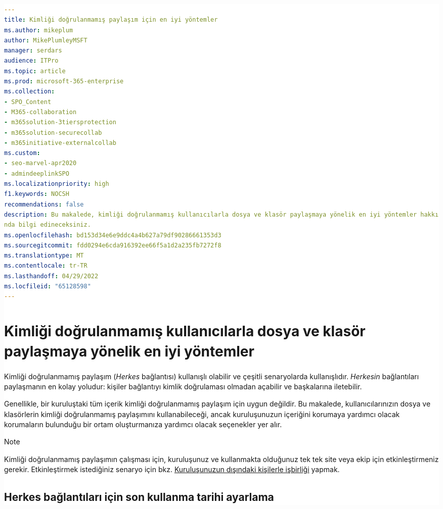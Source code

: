 ```yaml
---
title: Kimliği doğrulanmamış paylaşım için en iyi yöntemler
ms.author: mikeplum
author: MikePlumleyMSFT
manager: serdars
audience: ITPro
ms.topic: article
ms.prod: microsoft-365-enterprise
ms.collection:
- SPO_Content
- M365-collaboration
- m365solution-3tiersprotection
- m365solution-securecollab
- m365initiative-externalcollab
ms.custom:
- seo-marvel-apr2020
- admindeeplinkSPO
ms.localizationpriority: high
f1.keywords: NOCSH
recommendations: false
description: Bu makalede, kimliği doğrulanmamış kullanıcılarla dosya ve klasör paylaşmaya yönelik en iyi yöntemler hakkında bilgi edineceksiniz.
ms.openlocfilehash: bd153d34e6e9ddc4a4b627a79df90286661353d3
ms.sourcegitcommit: fdd0294e6cda916392ee66f5a1d2a235fb7272f8
ms.translationtype: MT
ms.contentlocale: tr-TR
ms.lasthandoff: 04/29/2022
ms.locfileid: "65128598"
---
```

# <a name="best-practices-for-sharing-files-and-folders-with-unauthenticated-users"></a>Kimliği doğrulanmamış kullanıcılarla dosya ve klasör paylaşmaya yönelik en iyi yöntemler

Kimliği doğrulanmamış paylaşım (*Herkes* bağlantısı) kullanışlı olabilir ve çeşitli senaryolarda kullanışlıdır. *Herkesin* bağlantıları paylaşmanın en kolay yoludur: kişiler bağlantıyı kimlik doğrulaması olmadan açabilir ve başkalarına iletebilir.

Genellikle, bir kuruluştaki tüm içerik kimliği doğrulanmamış paylaşım için uygun değildir. Bu makalede, kullanıcılarınızın dosya ve klasörlerin kimliği doğrulanmamış paylaşımını kullanabileceği, ancak kuruluşunuzun içeriğini korumaya yardımcı olacak korumaların bulunduğu bir ortam oluşturmanıza yardımcı olacak seçenekler yer alır.

> [!NOTE]
> Kimliği doğrulanmamış paylaşımın çalışması için, kuruluşunuz ve kullanmakta olduğunuz tek tek site veya ekip için etkinleştirmeniz gerekir. Etkinleştirmek istediğiniz senaryo için bkz. [Kuruluşunuzun dışındaki kişilerle işbirliği](collaborate-with-people-outside-your-organization.md) yapmak.

## <a name="set-an-expiration-date-for-anyone-links"></a>Herkes bağlantıları için son kullanma tarihi ayarlama
